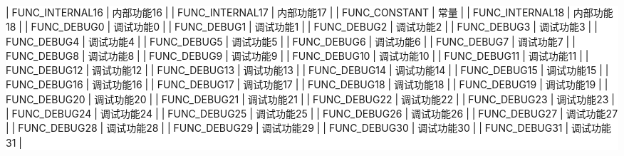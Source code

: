 | FUNC\_INTERNAL16 | 内部功能16 |
| FUNC\_INTERNAL17 | 内部功能17 |
| FUNC\_CONSTANT | 常量 |
| FUNC\_INTERNAL18 | 内部功能18 |
| FUNC\_DEBUG0 | 调试功能0 |
| FUNC\_DEBUG1 | 调试功能1 |
| FUNC\_DEBUG2 | 调试功能2 |
| FUNC\_DEBUG3 | 调试功能3 |
| FUNC\_DEBUG4 | 调试功能4 |
| FUNC\_DEBUG5 | 调试功能5 |
| FUNC\_DEBUG6 | 调试功能6 |
| FUNC\_DEBUG7 | 调试功能7 |
| FUNC\_DEBUG8 | 调试功能8 |
| FUNC\_DEBUG9 | 调试功能9 |
| FUNC\_DEBUG10 | 调试功能10 |
| FUNC\_DEBUG11 | 调试功能11 |
| FUNC\_DEBUG12 | 调试功能12 |
| FUNC\_DEBUG13 | 调试功能13 |
| FUNC\_DEBUG14 | 调试功能14 |
| FUNC\_DEBUG15 | 调试功能15 |
| FUNC\_DEBUG16 | 调试功能16 |
| FUNC\_DEBUG17 | 调试功能17 |
| FUNC\_DEBUG18 | 调试功能18 |
| FUNC\_DEBUG19 | 调试功能19 |
| FUNC\_DEBUG20 | 调试功能20 |
| FUNC\_DEBUG21 | 调试功能21 |
| FUNC\_DEBUG22 | 调试功能22 |
| FUNC\_DEBUG23 | 调试功能23 |
| FUNC\_DEBUG24 | 调试功能24 |
| FUNC\_DEBUG25 | 调试功能25 |
| FUNC\_DEBUG26 | 调试功能26 |
| FUNC\_DEBUG27 | 调试功能27 |
| FUNC\_DEBUG28 | 调试功能28 |
| FUNC\_DEBUG29 | 调试功能29 |
| FUNC\_DEBUG30 | 调试功能30 |
| FUNC\_DEBUG31 | 调试功能31 |

